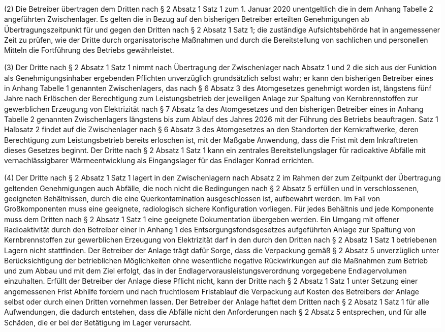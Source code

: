</div>

<div class="jurAbsatz">

(2) Die Betreiber übertragen dem Dritten nach § 2 Absatz 1 Satz 1 zum 1.
Januar 2020 unentgeltlich die in dem Anhang Tabelle 2 angeführten
Zwischenlager. Es gelten die in Bezug auf den bisherigen Betreiber
erteilten Genehmigungen ab Übertragungszeitpunkt für und gegen den
Dritten nach § 2 Absatz 1 Satz 1; die zuständige Aufsichtsbehörde hat in
angemessener Zeit zu prüfen, wie der Dritte durch organisatorische
Maßnahmen und durch die Bereitstellung von sachlichen und personellen
Mitteln die Fortführung des Betriebs gewährleistet.

</div>

<div class="jurAbsatz">

(3) Der Dritte nach § 2 Absatz 1 Satz 1 nimmt nach Übertragung der
Zwischenlager nach Absatz 1 und 2 die sich aus der Funktion als
Genehmigungsinhaber ergebenden Pflichten unverzüglich grundsätzlich
selbst wahr; er kann den bisherigen Betreiber eines in Anhang Tabelle 1
genannten Zwischenlagers, das nach § 6 Absatz 3 des Atomgesetzes
genehmigt worden ist, längstens fünf Jahre nach Erlöschen der
Berechtigung zum Leistungsbetrieb der jeweiligen Anlage zur Spaltung von
Kernbrennstoffen zur gewerblichen Erzeugung von Elektrizität nach § 7
Absatz 1a des Atomgesetzes und den bisherigen Betreiber eines in Anhang
Tabelle 2 genannten Zwischenlagers längstens bis zum Ablauf des Jahres
2026 mit der Führung des Betriebs beauftragen. Satz 1 Halbsatz 2 findet
auf die Zwischenlager nach § 6 Absatz 3 des Atomgesetzes an den
Standorten der Kernkraftwerke, deren Berechtigung zum Leistungsbetrieb
bereits erloschen ist, mit der Maßgabe Anwendung, dass die Frist mit dem
Inkrafttreten dieses Gesetzes beginnt. Der Dritte nach § 2 Absatz 1 Satz
1 kann ein zentrales Bereitstellungslager für radioaktive Abfälle mit
vernachlässigbarer Wärmeentwicklung als Eingangslager für das Endlager
Konrad errichten.

</div>

<div class="jurAbsatz">

(4) Der Dritte nach § 2 Absatz 1 Satz 1 lagert in den Zwischenlagern
nach Absatz 2 im Rahmen der zum Zeitpunkt der Übertragung geltenden
Genehmigungen auch Abfälle, die noch nicht die Bedingungen nach § 2
Absatz 5 erfüllen und in verschlossenen, geeigneten Behältnissen, durch
die eine Querkontamination ausgeschlossen ist, aufbewahrt werden. Im
Fall von Großkomponenten muss eine geeignete, radiologisch sichere
Konfiguration vorliegen. Für jedes Behältnis und jede Komponente muss
dem Dritten nach § 2 Absatz 1 Satz 1 eine geeignete Dokumentation
übergeben werden. Ein Umgang mit offener Radioaktivität durch den
Betreiber einer in Anhang 1 des Entsorgungsfondsgesetzes aufgeführten
Anlage zur Spaltung von Kernbrennstoffen zur gewerblichen Erzeugung von
Elektrizität darf in den durch den Dritten nach § 2 Absatz 1 Satz 1
betriebenen Lagern nicht stattfinden. Der Betreiber der Anlage trägt
dafür Sorge, dass die Verpackung gemäß § 2 Absatz 5 unverzüglich unter
Berücksichtigung der betrieblichen Möglichkeiten ohne wesentliche
negative Rückwirkungen auf die Maßnahmen zum Betrieb und zum Abbau und
mit dem Ziel erfolgt, das in der Endlagervorausleistungsverordnung
vorgegebene Endlagervolumen einzuhalten. Erfüllt der Betreiber der
Anlage diese Pflicht nicht, kann der Dritte nach § 2 Absatz 1 Satz 1
unter Setzung einer angemessenen Frist Abhilfe fordern und nach
fruchtlosem Fristablauf die Verpackung auf Kosten des Betreibers der
Anlage selbst oder durch einen Dritten vornehmen lassen. Der Betreiber
der Anlage haftet dem Dritten nach § 2 Absatz 1 Satz 1 für alle
Aufwendungen, die dadurch entstehen, dass die Abfälle nicht den
Anforderungen nach § 2 Absatz 5 entsprechen, und für alle Schäden, die
er bei der Betätigung im Lager verursacht.
